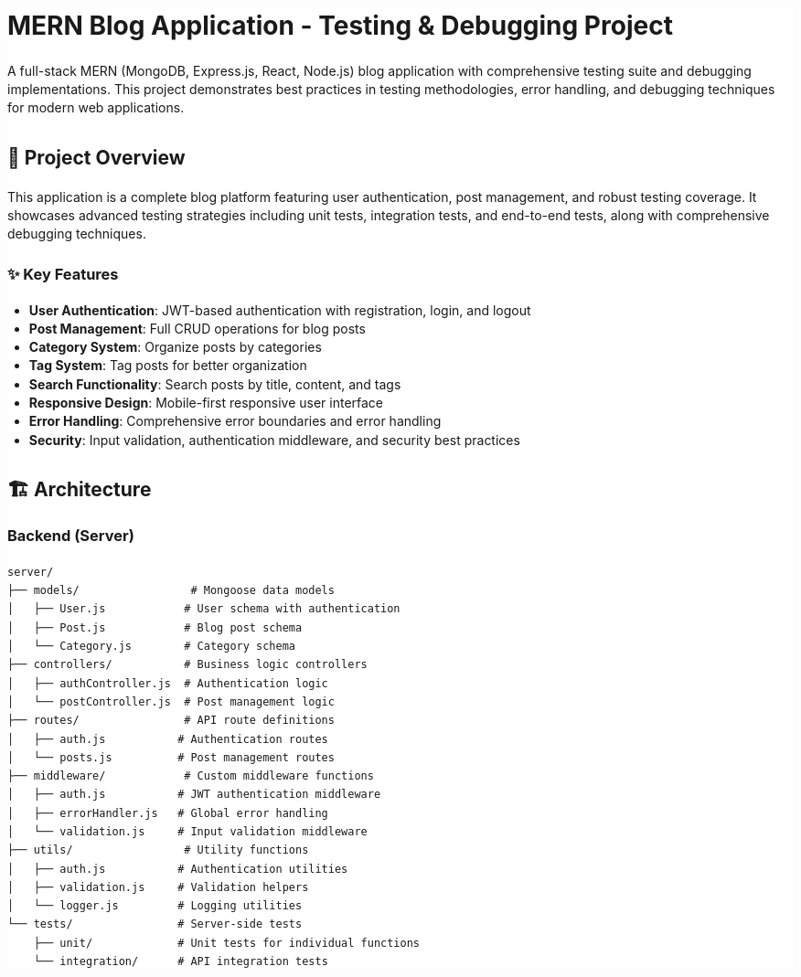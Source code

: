 # MERN Blog Application - Testing & Debugging Project

A full-stack MERN (MongoDB, Express.js, React, Node.js) blog application with comprehensive testing suite and debugging implementations. This project demonstrates best practices in testing methodologies, error handling, and debugging techniques for modern web applications.

## 🚀 Project Overview

This application is a complete blog platform featuring user authentication, post management, and robust testing coverage. It showcases advanced testing strategies including unit tests, integration tests, and end-to-end tests, along with comprehensive debugging techniques.

### ✨ Key Features

- **User Authentication**: JWT-based authentication with registration, login, and logout
- **Post Management**: Full CRUD operations for blog posts
- **Category System**: Organize posts by categories
- **Tag System**: Tag posts for better organization
- **Search Functionality**: Search posts by title, content, and tags
- **Responsive Design**: Mobile-first responsive user interface
- **Error Handling**: Comprehensive error boundaries and error handling
- **Security**: Input validation, authentication middleware, and security best practices

## 🏗️ Architecture

### Backend (Server)
```
server/
├── models/                 # Mongoose data models
│   ├── User.js            # User schema with authentication
│   ├── Post.js            # Blog post schema
│   └── Category.js        # Category schema
├── controllers/           # Business logic controllers
│   ├── authController.js  # Authentication logic
│   └── postController.js  # Post management logic
├── routes/                # API route definitions
│   ├── auth.js           # Authentication routes
│   └── posts.js          # Post management routes
├── middleware/            # Custom middleware functions
│   ├── auth.js           # JWT authentication middleware
│   ├── errorHandler.js   # Global error handling
│   └── validation.js     # Input validation middleware
├── utils/                 # Utility functions
│   ├── auth.js           # Authentication utilities
│   ├── validation.js     # Validation helpers
│   └── logger.js         # Logging utilities
└── tests/                # Server-side tests
    ├── unit/             # Unit tests for individual functions
    └── integration/      # API integration tests
```
